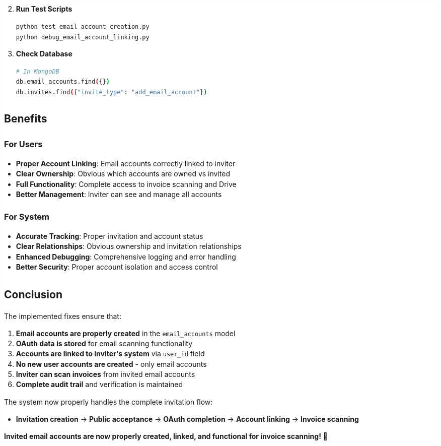 2. **Run Test Scripts**
   ```bash
   python test_email_account_creation.py
   python debug_email_account_linking.py
   ```

3. **Check Database**
   ```bash
   # In MongoDB
   db.email_accounts.find({})
   db.invites.find({"invite_type": "add_email_account"})
   ```

## Benefits

### **For Users**
- **Proper Account Linking**: Email accounts correctly linked to inviter
- **Clear Ownership**: Obvious which accounts are owned vs invited
- **Full Functionality**: Complete access to invoice scanning and Drive
- **Better Management**: Inviter can see and manage all accounts

### **For System**
- **Accurate Tracking**: Proper invitation and account status
- **Clear Relationships**: Obvious ownership and invitation relationships
- **Enhanced Debugging**: Comprehensive logging and error handling
- **Better Security**: Proper account isolation and access control

## Conclusion

The implemented fixes ensure that:

1. **Email accounts are properly created** in the `email_accounts` model
2. **OAuth data is stored** for email scanning functionality
3. **Accounts are linked to inviter's system** via `user_id` field
4. **No new user accounts are created** - only email accounts
5. **Inviter can scan invoices** from invited email accounts
6. **Complete audit trail** and verification is maintained

The system now properly handles the complete invitation flow:
- **Invitation creation** → **Public acceptance** → **OAuth completion** → **Account linking** → **Invoice scanning**

**Invited email accounts are now properly created, linked, and functional for invoice scanning!** 🎉 